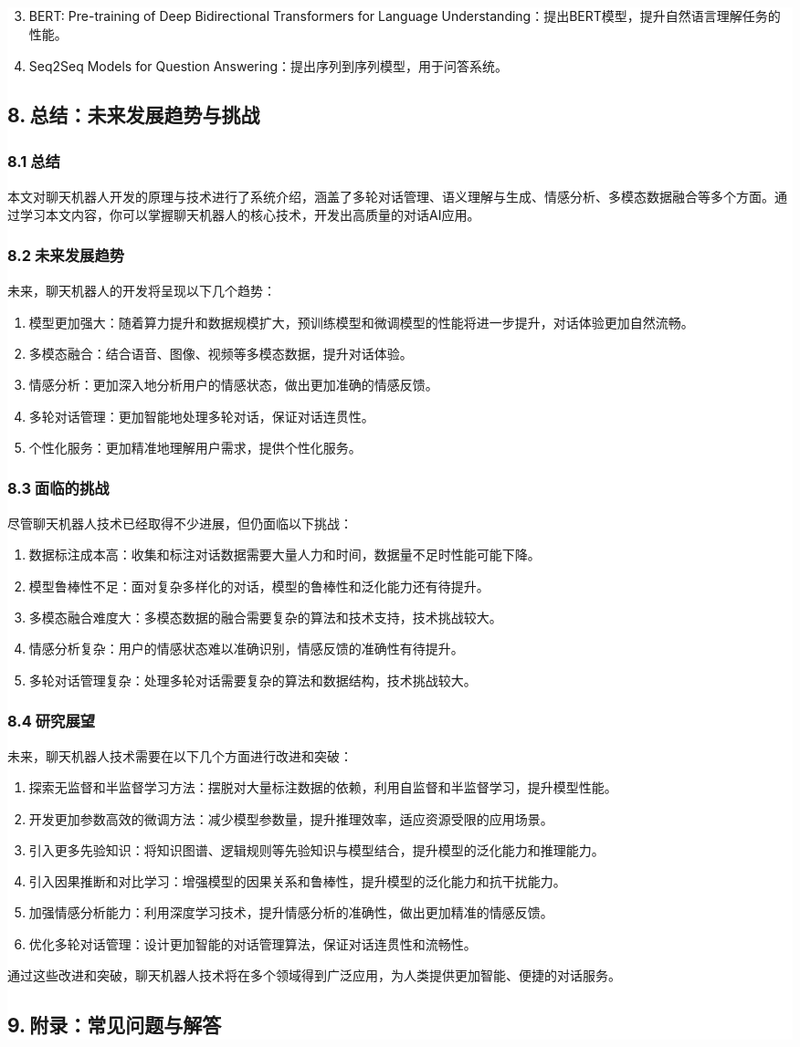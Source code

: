 3. BERT: Pre-training of Deep Bidirectional Transformers for Language Understanding：提出BERT模型，提升自然语言理解任务的性能。

4. Seq2Seq Models for Question Answering：提出序列到序列模型，用于问答系统。

## 8. 总结：未来发展趋势与挑战

### 8.1 总结

本文对聊天机器人开发的原理与技术进行了系统介绍，涵盖了多轮对话管理、语义理解与生成、情感分析、多模态数据融合等多个方面。通过学习本文内容，你可以掌握聊天机器人的核心技术，开发出高质量的对话AI应用。

### 8.2 未来发展趋势

未来，聊天机器人的开发将呈现以下几个趋势：

1. 模型更加强大：随着算力提升和数据规模扩大，预训练模型和微调模型的性能将进一步提升，对话体验更加自然流畅。

2. 多模态融合：结合语音、图像、视频等多模态数据，提升对话体验。

3. 情感分析：更加深入地分析用户的情感状态，做出更加准确的情感反馈。

4. 多轮对话管理：更加智能地处理多轮对话，保证对话连贯性。

5. 个性化服务：更加精准地理解用户需求，提供个性化服务。

### 8.3 面临的挑战

尽管聊天机器人技术已经取得不少进展，但仍面临以下挑战：

1. 数据标注成本高：收集和标注对话数据需要大量人力和时间，数据量不足时性能可能下降。

2. 模型鲁棒性不足：面对复杂多样化的对话，模型的鲁棒性和泛化能力还有待提升。

3. 多模态融合难度大：多模态数据的融合需要复杂的算法和技术支持，技术挑战较大。

4. 情感分析复杂：用户的情感状态难以准确识别，情感反馈的准确性有待提升。

5. 多轮对话管理复杂：处理多轮对话需要复杂的算法和数据结构，技术挑战较大。

### 8.4 研究展望

未来，聊天机器人技术需要在以下几个方面进行改进和突破：

1. 探索无监督和半监督学习方法：摆脱对大量标注数据的依赖，利用自监督和半监督学习，提升模型性能。

2. 开发更加参数高效的微调方法：减少模型参数量，提升推理效率，适应资源受限的应用场景。

3. 引入更多先验知识：将知识图谱、逻辑规则等先验知识与模型结合，提升模型的泛化能力和推理能力。

4. 引入因果推断和对比学习：增强模型的因果关系和鲁棒性，提升模型的泛化能力和抗干扰能力。

5. 加强情感分析能力：利用深度学习技术，提升情感分析的准确性，做出更加精准的情感反馈。

6. 优化多轮对话管理：设计更加智能的对话管理算法，保证对话连贯性和流畅性。

通过这些改进和突破，聊天机器人技术将在多个领域得到广泛应用，为人类提供更加智能、便捷的对话服务。

## 9. 附录：常见问题与解答
